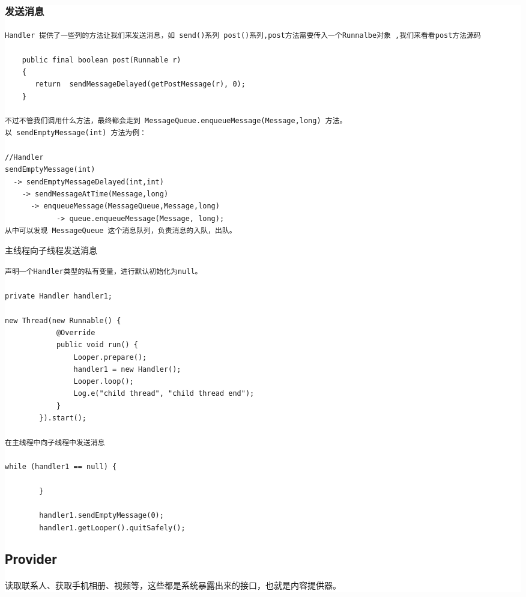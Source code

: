 ### 发送消息

```
Handler 提供了一些列的方法让我们来发送消息，如 send()系列 post()系列,post方法需要传入一个Runnalbe对象 ,我们来看看post方法源码

    public final boolean post(Runnable r)
    {
       return  sendMessageDelayed(getPostMessage(r), 0);
    }

不过不管我们调用什么方法，最终都会走到 MessageQueue.enqueueMessage(Message,long) 方法。
以 sendEmptyMessage(int) 方法为例：

//Handler
sendEmptyMessage(int)
  -> sendEmptyMessageDelayed(int,int)
    -> sendMessageAtTime(Message,long)
      -> enqueueMessage(MessageQueue,Message,long)
  			-> queue.enqueueMessage(Message, long);
从中可以发现 MessageQueue 这个消息队列，负责消息的入队，出队。
```

主线程向子线程发送消息

```
声明一个Handler类型的私有变量，进行默认初始化为null。

private Handler handler1;

new Thread(new Runnable() {
            @Override
            public void run() {
                Looper.prepare();
                handler1 = new Handler();
                Looper.loop();
                Log.e("child thread", "child thread end");
            }
        }).start();
        
在主线程中向子线程中发送消息

while (handler1 == null) {

        }

        handler1.sendEmptyMessage(0);
        handler1.getLooper().quitSafely();
```

## Provider

读取联系人、获取手机相册、视频等，这些都是系统暴露出来的接口，也就是内容提供器。
